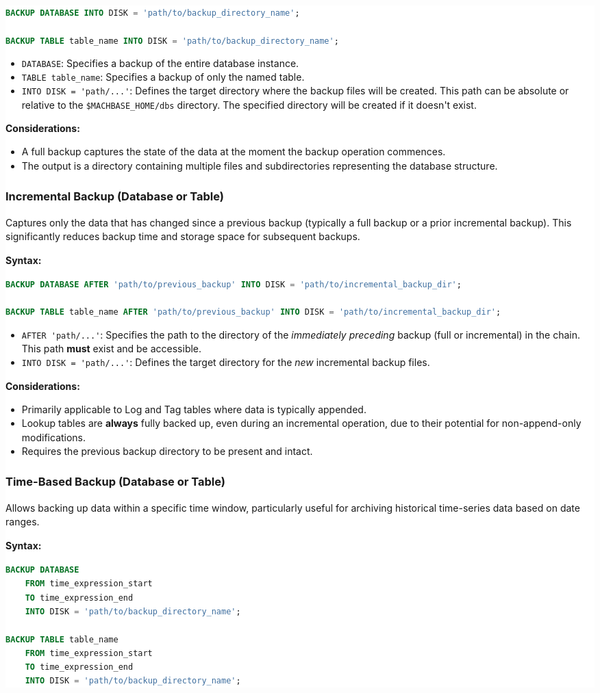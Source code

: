 ```sql
BACKUP DATABASE INTO DISK = 'path/to/backup_directory_name';

BACKUP TABLE table_name INTO DISK = 'path/to/backup_directory_name';
```

*   `DATABASE`: Specifies a backup of the entire database instance.
*   `TABLE table_name`: Specifies a backup of only the named table.
*   `INTO DISK = 'path/...'`: Defines the target directory where the backup files will be created. This path can be absolute or relative to the `$MACHBASE_HOME/dbs` directory. The specified directory will be created if it doesn't exist.

**Considerations:**
*   A full backup captures the state of the data at the moment the backup operation commences.
*   The output is a directory containing multiple files and subdirectories representing the database structure.

### Incremental Backup (Database or Table)

Captures only the data that has changed since a previous backup (typically a full backup or a prior incremental backup). This significantly reduces backup time and storage space for subsequent backups.

**Syntax:**

```sql
BACKUP DATABASE AFTER 'path/to/previous_backup' INTO DISK = 'path/to/incremental_backup_dir';

BACKUP TABLE table_name AFTER 'path/to/previous_backup' INTO DISK = 'path/to/incremental_backup_dir';
```

*   `AFTER 'path/...'`: Specifies the path to the directory of the *immediately preceding* backup (full or incremental) in the chain. This path **must** exist and be accessible.
*   `INTO DISK = 'path/...'`: Defines the target directory for the *new* incremental backup files.

**Considerations:**
*   Primarily applicable to Log and Tag tables where data is typically appended.
*   Lookup tables are **always** fully backed up, even during an incremental operation, due to their potential for non-append-only modifications.
*   Requires the previous backup directory to be present and intact.

### Time-Based Backup (Database or Table)

Allows backing up data within a specific time window, particularly useful for archiving historical time-series data based on date ranges.

**Syntax:**

```sql
BACKUP DATABASE
    FROM time_expression_start
    TO time_expression_end
    INTO DISK = 'path/to/backup_directory_name';

BACKUP TABLE table_name
    FROM time_expression_start
    TO time_expression_end
    INTO DISK = 'path/to/backup_directory_name';
```
